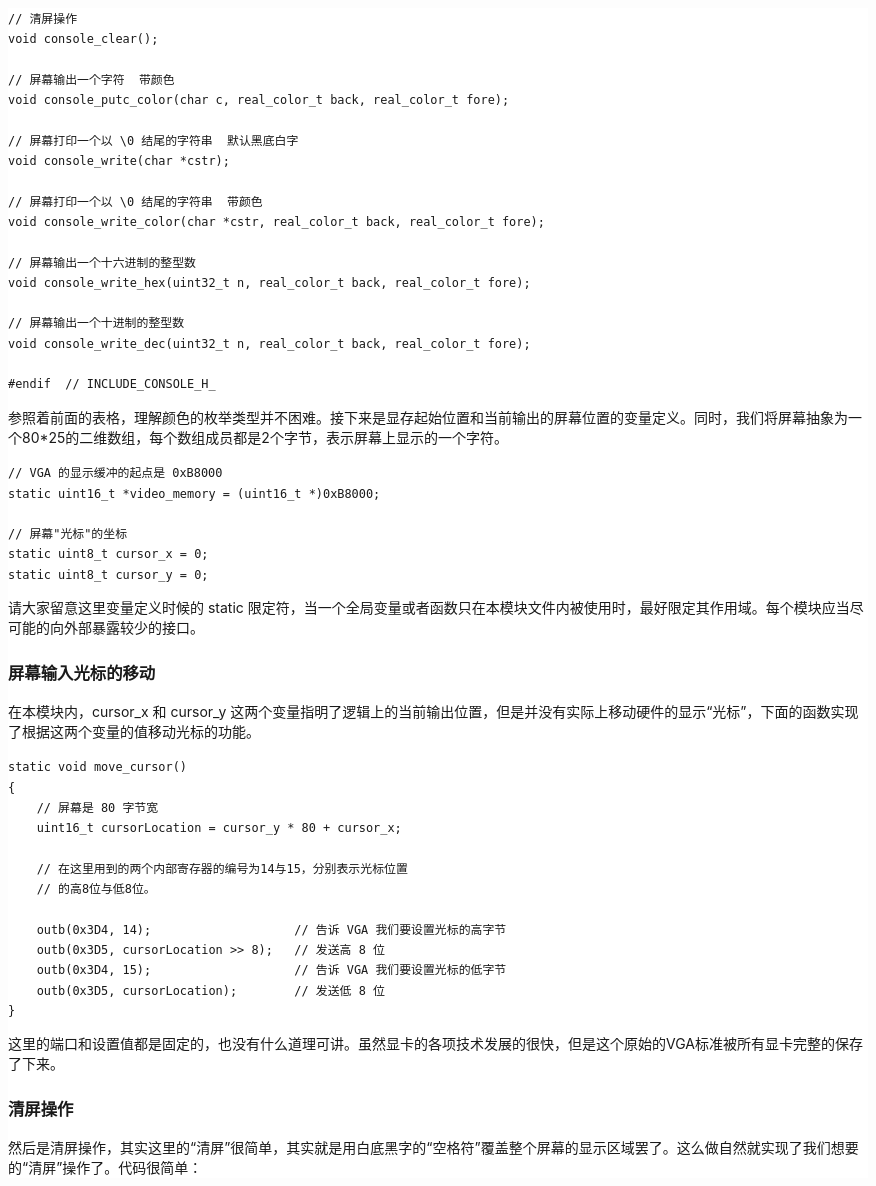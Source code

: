     // 清屏操作
    void console_clear();

    // 屏幕输出一个字符  带颜色
    void console_putc_color(char c, real_color_t back, real_color_t fore);

    // 屏幕打印一个以 \0 结尾的字符串  默认黑底白字
    void console_write(char *cstr);

    // 屏幕打印一个以 \0 结尾的字符串  带颜色
    void console_write_color(char *cstr, real_color_t back, real_color_t fore);

    // 屏幕输出一个十六进制的整型数
    void console_write_hex(uint32_t n, real_color_t back, real_color_t fore);

    // 屏幕输出一个十进制的整型数
    void console_write_dec(uint32_t n, real_color_t back, real_color_t fore);

    #endif  // INCLUDE_CONSOLE_H_

参照着前面的表格，理解颜色的枚举类型并不困难。接下来是显存起始位置和当前输出的屏幕位置的变量定义。同时，我们将屏幕抽象为一个80\*25的二维数组，每个数组成员都是2个字节，表示屏幕上显示的一个字符。

    // VGA 的显示缓冲的起点是 0xB8000
    static uint16_t *video_memory = (uint16_t *)0xB8000;

    // 屏幕"光标"的坐标
    static uint8_t cursor_x = 0;
    static uint8_t cursor_y = 0;

请大家留意这里变量定义时候的 static
限定符，当一个全局变量或者函数只在本模块文件内被使用时，最好限定其作用域。每个模块应当尽可能的向外部暴露较少的接口。

### 屏幕输入光标的移动

在本模块内，cursor\_x 和 cursor\_y
这两个变量指明了逻辑上的当前输出位置，但是并没有实际上移动硬件的显示“光标”，下面的函数实现了根据这两个变量的值移动光标的功能。

    static void move_cursor()
    {
        // 屏幕是 80 字节宽
        uint16_t cursorLocation = cursor_y * 80 + cursor_x;
        
        // 在这里用到的两个内部寄存器的编号为14与15，分别表示光标位置
        // 的高8位与低8位。

        outb(0x3D4, 14);                    // 告诉 VGA 我们要设置光标的高字节
        outb(0x3D5, cursorLocation >> 8);   // 发送高 8 位
        outb(0x3D4, 15);                    // 告诉 VGA 我们要设置光标的低字节
        outb(0x3D5, cursorLocation);        // 发送低 8 位
    }

这里的端口和设置值都是固定的，也没有什么道理可讲。虽然显卡的各项技术发展的很快，但是这个原始的VGA标准被所有显卡完整的保存了下来。

### 清屏操作

然后是清屏操作，其实这里的“清屏”很简单，其实就是用白底黑字的“空格符”覆盖整个屏幕的显示区域罢了。这么做自然就实现了我们想要的“清屏”操作了。代码很简单：
